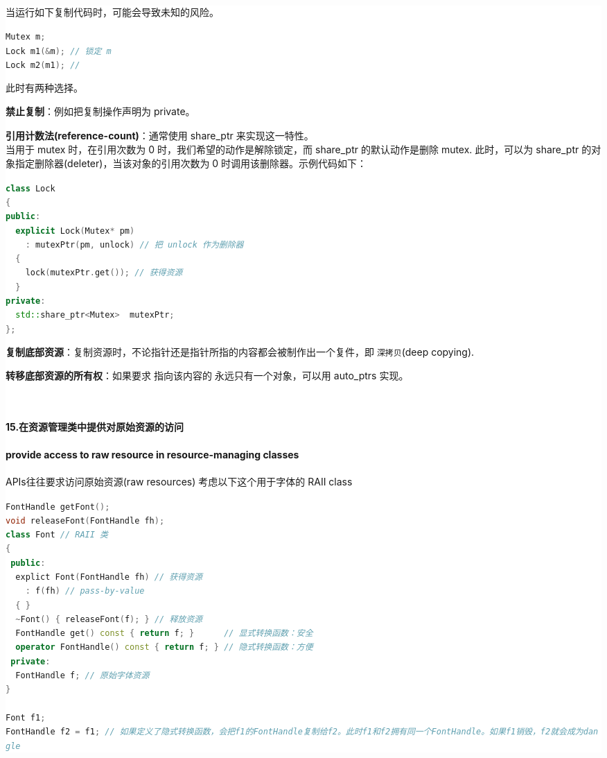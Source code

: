 当运行如下复制代码时，可能会导致未知的风险。

```C++
Mutex m;
Lock m1(&m); // 锁定 m 
Lock m2(m1); // 
```

此时有两种选择。<br />

**禁止复制**：例如把复制操作声明为 private。<br />

**引用计数法(reference-count)**：通常使用 share_ptr 来实现这一特性。<br />
当用于 mutex 时，在引用次数为 0 时，我们希望的动作是解除锁定，而 share_ptr 的默认动作是删除 mutex. 
此时，可以为 share_ptr 的对象指定删除器(deleter)，当该对象的引用次数为 0 时调用该删除器。示例代码如下：

```C++
class Lock
{
public:
  explicit Lock(Mutex* pm)
    : mutexPtr(pm, unlock) // 把 unlock 作为删除器
  {
    lock(mutexPtr.get()); // 获得资源
  }
private:
  std::share_ptr<Mutex>  mutexPtr;
};
```

**复制底部资源**：复制资源时，不论指针还是指针所指的内容都会被制作出一个复件，即 `深拷贝`(deep copying).<br />

**转移底部资源的所有权**：如果要求 指向该内容的 永远只有一个对象，可以用 auto_ptrs 实现。

<br /> 

#### 15.在资源管理类中提供对原始资源的访问
#### provide access to raw resource in resource-managing classes
APIs往往要求访问原始资源(raw resources)
考虑以下这个用于字体的 RAII class

```C++
FontHandle getFont(); 
void releaseFont(FontHandle fh);
class Font // RAII 类
{
 public:
  explict Font(FontHandle fh) // 获得资源
    : f(fh) // pass-by-value
  { }
  ~Font() { releaseFont(f); } // 释放资源
  FontHandle get() const { return f; }      // 显式转换函数：安全
  operator FontHandle() const { return f; } // 隐式转换函数：方便
 private:
  FontHandle f; // 原始字体资源
}

Font f1;
FontHandle f2 = f1; // 如果定义了隐式转换函数，会把f1的FontHandle复制给f2。此时f1和f2拥有同一个FontHandle。如果f1销毁，f2就会成为dangle
```
